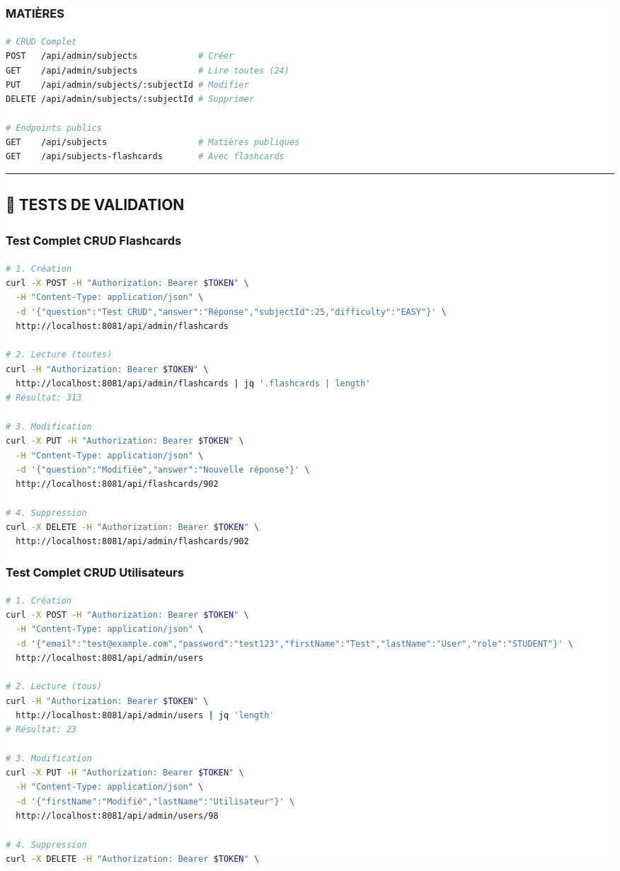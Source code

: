 ### **MATIÈRES**
```bash
# CRUD Complet
POST   /api/admin/subjects            # Créer
GET    /api/admin/subjects            # Lire toutes (24)
PUT    /api/admin/subjects/:subjectId # Modifier
DELETE /api/admin/subjects/:subjectId # Supprimer

# Endpoints publics
GET    /api/subjects                  # Matières publiques
GET    /api/subjects-flashcards       # Avec flashcards
```

---

## 🧪 **TESTS DE VALIDATION**

### **Test Complet CRUD Flashcards**
```bash
# 1. Création
curl -X POST -H "Authorization: Bearer $TOKEN" \
  -H "Content-Type: application/json" \
  -d '{"question":"Test CRUD","answer":"Réponse","subjectId":25,"difficulty":"EASY"}' \
  http://localhost:8081/api/admin/flashcards

# 2. Lecture (toutes)
curl -H "Authorization: Bearer $TOKEN" \
  http://localhost:8081/api/admin/flashcards | jq '.flashcards | length'
# Résultat: 313

# 3. Modification
curl -X PUT -H "Authorization: Bearer $TOKEN" \
  -H "Content-Type: application/json" \
  -d '{"question":"Modifiée","answer":"Nouvelle réponse"}' \
  http://localhost:8081/api/flashcards/902

# 4. Suppression
curl -X DELETE -H "Authorization: Bearer $TOKEN" \
  http://localhost:8081/api/admin/flashcards/902
```

### **Test Complet CRUD Utilisateurs**
```bash
# 1. Création
curl -X POST -H "Authorization: Bearer $TOKEN" \
  -H "Content-Type: application/json" \
  -d '{"email":"test@example.com","password":"test123","firstName":"Test","lastName":"User","role":"STUDENT"}' \
  http://localhost:8081/api/admin/users

# 2. Lecture (tous)
curl -H "Authorization: Bearer $TOKEN" \
  http://localhost:8081/api/admin/users | jq 'length'
# Résultat: 23

# 3. Modification
curl -X PUT -H "Authorization: Bearer $TOKEN" \
  -H "Content-Type: application/json" \
  -d '{"firstName":"Modifié","lastName":"Utilisateur"}' \
  http://localhost:8081/api/admin/users/98

# 4. Suppression
curl -X DELETE -H "Authorization: Bearer $TOKEN" \
```